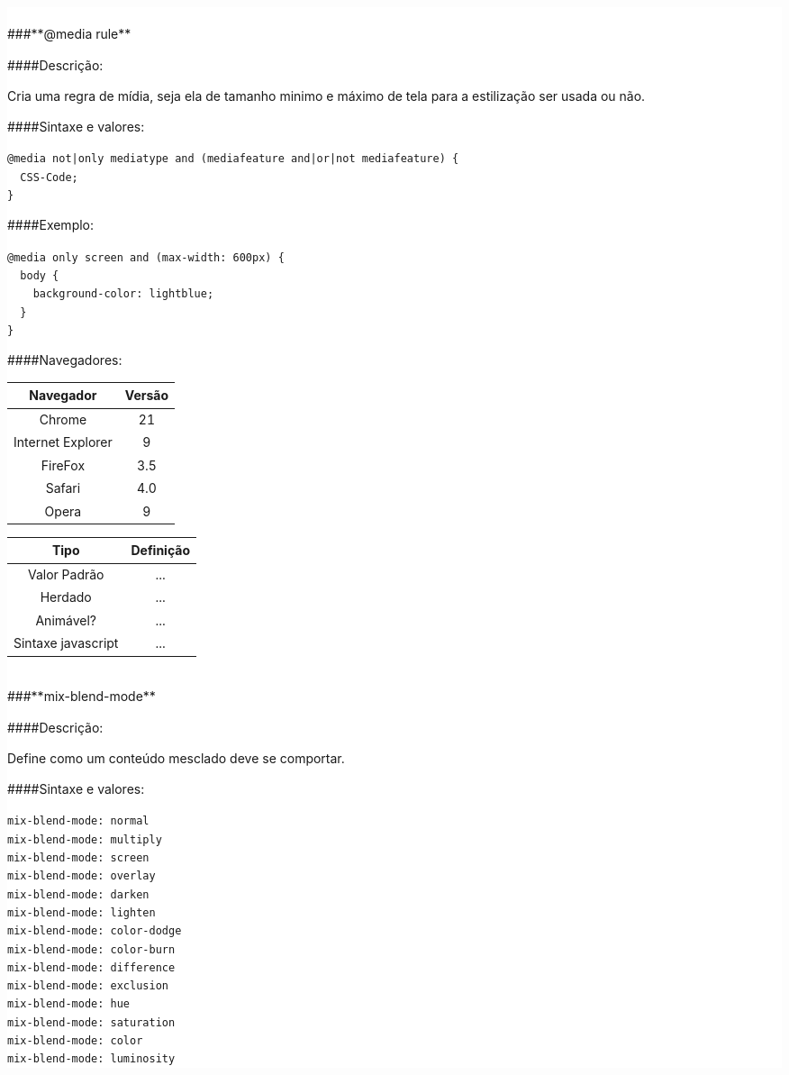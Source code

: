 <br>
###**@media rule**

####Descrição:

Cria uma regra de mídia, seja ela de tamanho minimo e máximo de tela para a estilização ser usada ou não.

####Sintaxe e valores:

```
@media not|only mediatype and (mediafeature and|or|not mediafeature) {
  CSS-Code;
}
```

####Exemplo:

```
@media only screen and (max-width: 600px) {
  body {
    background-color: lightblue;
  }
}
```

####Navegadores:

Navegador | Versão
:-------: | :----:
Chrome | 21
Internet Explorer | 9
FireFox | 3.5
Safari | 4.0
Opera | 9

Tipo | Definição
:--: | :-------:
Valor Padrão | ...
Herdado | ...
Animável? | ...
Sintaxe javascript | ...


<br>
###**mix-blend-mode**

####Descrição:

Define como um conteúdo mesclado deve se comportar.

####Sintaxe e valores:

```
mix-blend-mode: normal
mix-blend-mode: multiply
mix-blend-mode: screen
mix-blend-mode: overlay
mix-blend-mode: darken
mix-blend-mode: lighten
mix-blend-mode: color-dodge
mix-blend-mode: color-burn
mix-blend-mode: difference
mix-blend-mode: exclusion
mix-blend-mode: hue
mix-blend-mode: saturation
mix-blend-mode: color
mix-blend-mode: luminosity
```
